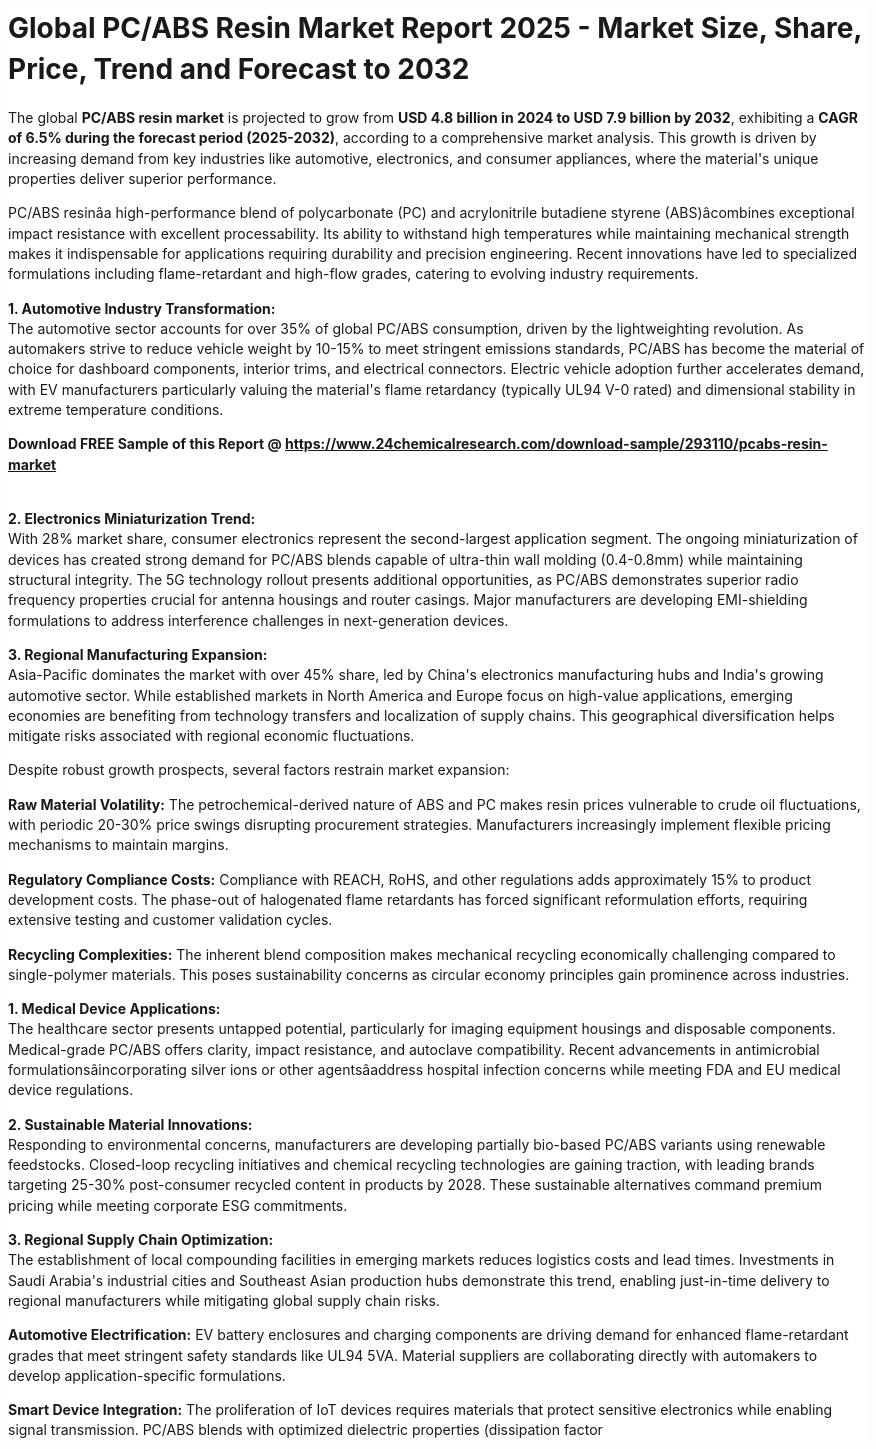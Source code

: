 <h1>Global PC/ABS Resin Market Report 2025 - Market Size, Share, Price, Trend and Forecast to 2032</h1><p>The global <strong>PC/ABS resin market</strong> is projected to grow from <strong>USD 4.8 billion in 2024 to USD 7.9 billion by 2032</strong>, exhibiting a <strong>CAGR of 6.5% during the forecast period (2025-2032)</strong>, according to a comprehensive market analysis. This growth is driven by increasing demand from key industries like automotive, electronics, and consumer appliances, where the material's unique properties deliver superior performance.</p><p>PC/ABS resinâa high-performance blend of polycarbonate (PC) and acrylonitrile butadiene styrene (ABS)âcombines exceptional impact resistance with excellent processability. Its ability to withstand high temperatures while maintaining mechanical strength makes it indispensable for applications requiring durability and precision engineering. Recent innovations have led to specialized formulations including flame-retardant and high-flow grades, catering to evolving industry requirements.</p><p><strong>1. Automotive Industry Transformation:</strong><br>
The automotive sector accounts for over 35% of global PC/ABS consumption, driven by the lightweighting revolution. As automakers strive to reduce vehicle weight by 10-15% to meet stringent emissions standards, PC/ABS has become the material of choice for dashboard components, interior trims, and electrical connectors. Electric vehicle adoption further accelerates demand, with EV manufacturers particularly valuing the material's flame retardancy (typically UL94 V-0 rated) and dimensional stability in extreme temperature conditions.</p><div><b>Download FREE Sample of this Report @ 
            <a href="https://www.24chemicalresearch.com/download-sample/293110/pcabs-resin-market">
            https://www.24chemicalresearch.com/download-sample/293110/pcabs-resin-market</a></b></div><br><p><strong>2. Electronics Miniaturization Trend:</strong><br>
With 28% market share, consumer electronics represent the second-largest application segment. The ongoing miniaturization of devices has created strong demand for PC/ABS blends capable of ultra-thin wall molding (0.4-0.8mm) while maintaining structural integrity. The 5G technology rollout presents additional opportunities, as PC/ABS demonstrates superior radio frequency properties crucial for antenna housings and router casings. Major manufacturers are developing EMI-shielding formulations to address interference challenges in next-generation devices.</p><p><strong>3. Regional Manufacturing Expansion:</strong><br>
Asia-Pacific dominates the market with over 45% share, led by China's electronics manufacturing hubs and India's growing automotive sector. While established markets in North America and Europe focus on high-value applications, emerging economies are benefiting from technology transfers and localization of supply chains. This geographical diversification helps mitigate risks associated with regional economic fluctuations.</p><p>Despite robust growth prospects, several factors restrain market expansion:</p><p><strong>Raw Material Volatility:</strong> The petrochemical-derived nature of ABS and PC makes resin prices vulnerable to crude oil fluctuations, with periodic 20-30% price swings disrupting procurement strategies. Manufacturers increasingly implement flexible pricing mechanisms to maintain margins.</p><p><strong>Regulatory Compliance Costs:</strong> Compliance with REACH, RoHS, and other regulations adds approximately 15% to product development costs. The phase-out of halogenated flame retardants has forced significant reformulation efforts, requiring extensive testing and customer validation cycles.</p><p><strong>Recycling Complexities:</strong> The inherent blend composition makes mechanical recycling economically challenging compared to single-polymer materials. This poses sustainability concerns as circular economy principles gain prominence across industries.</p><p><strong>1. Medical Device Applications:</strong><br>
The healthcare sector presents untapped potential, particularly for imaging equipment housings and disposable components. Medical-grade PC/ABS offers clarity, impact resistance, and autoclave compatibility. Recent advancements in antimicrobial formulationsâincorporating silver ions or other agentsâaddress hospital infection concerns while meeting FDA and EU medical device regulations.</p><p><strong>2. Sustainable Material Innovations:</strong><br>
Responding to environmental concerns, manufacturers are developing partially bio-based PC/ABS variants using renewable feedstocks. Closed-loop recycling initiatives and chemical recycling technologies are gaining traction, with leading brands targeting 25-30% post-consumer recycled content in products by 2028. These sustainable alternatives command premium pricing while meeting corporate ESG commitments.</p><p><strong>3. Regional Supply Chain Optimization:</strong><br>
The establishment of local compounding facilities in emerging markets reduces logistics costs and lead times. Investments in Saudi Arabia's industrial cities and Southeast Asian production hubs demonstrate this trend, enabling just-in-time delivery to regional manufacturers while mitigating global supply chain risks.</p><p><strong>Automotive Electrification:</strong> EV battery enclosures and charging components are driving demand for enhanced flame-retardant grades that meet stringent safety standards like UL94 5VA. Material suppliers are collaborating directly with automakers to develop application-specific formulations.</p><p><strong>Smart Device Integration:</strong> The proliferation of IoT devices requires materials that protect sensitive electronics while enabling signal transmission. PC/ABS blends with optimized dielectric properties (dissipation factor 